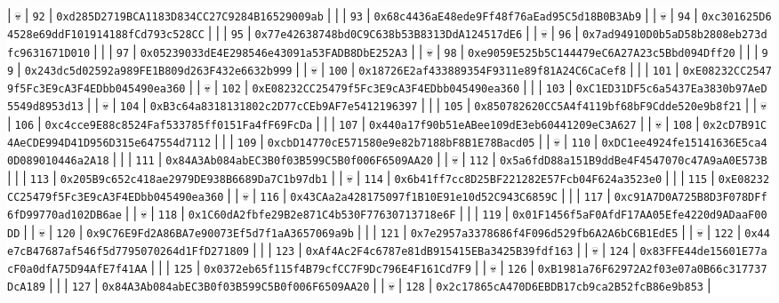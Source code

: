 | 💀 | `92` | `0xd285D2719BCA1183D834CC27C9284B16529009ab` |
|  | `93` | `0x68c4436aE48ede9Ff48f76aEad95C5d18B0B3Ab9` |
| 💀 | `94` | `0xc301625D64528e69ddF101914188fCd793c528CC` |
|  | `95` | `0x77e42638748bd0C9C638b53B8313DdA124517dE6` |
| 💀 | `96` | `0x7ad94910D0b5aD58b2808eb273dfc9631671D010` |
|  | `97` | `0x05239033dE4E298546e43091a53FADB8DbE252A3` |
| 💀 | `98` | `0xe9059E525b5C144479eC6A27A23c5Bbd094Dff20` |
|  | `99` | `0x243dc5d02592a989FE1B809d263F432e6632b999` |
| 💀 | `100` | `0x18726E2af433889354F9311e89f81A24C6CaCef8` |
|  | `101` | `0xE08232CC25479f5Fc3E9cA3F4EDbb045490ea360` |
| 💀 | `102` | `0xE08232CC25479f5Fc3E9cA3F4EDbb045490ea360` |
|  | `103` | `0xC1ED31DF5c6a5437Ea3830b97AeD5549d8953d13` |
| 💀 | `104` | `0xB3c64a8318131802c2D77cCEb9AF7e5412196397` |
|  | `105` | `0x850782620CC5A4f4119bf68bF9Cdde520e9b8f21` |
| 💀 | `106` | `0xc4cce9E88c8524Faf533785ff0151Fa4fF69FcDa` |
|  | `107` | `0x440a17f90b51eABee109dE3eb60441209eC3A627` |
| 💀 | `108` | `0x2cD7B91C4AeCDE994D41D956D315e647554d7112` |
|  | `109` | `0xcbD14770cE571580e9e82b7188bF8B1E78Bacd05` |
| 💀 | `110` | `0xDC1ee4924fe15141636E5ca40D089010446a2A18` |
|  | `111` | `0x84A3Ab084abEC3B0f03B599C5B0f006F6509AA20` |
| 💀 | `112` | `0x5a6fdD88a151B9ddBe4F4547070c47A9aA0E573B` |
|  | `113` | `0x205B9c652c418ae2979DE938B6689Da7C1b97db1` |
| 💀 | `114` | `0x6b41ff7cc8D25BF221282E57Fcb04F624a3523e0` |
|  | `115` | `0xE08232CC25479f5Fc3E9cA3F4EDbb045490ea360` |
| 💀 | `116` | `0x43CAa2a428175097f1B10E91e10d52C943C6859C` |
|  | `117` | `0xc91A7D0A725B8D3F078DFf6fD99770ad102DB6ae` |
| 💀 | `118` | `0x1C60dA2fbfe29B2e871C4b530F77630713718e6F` |
|  | `119` | `0x01F1456f5aF0AfdF17AA05Efe4220d9ADaaF00DD` |
| 💀 | `120` | `0x9C76E9Fd2A86BA7e90073Ef5d7f1aA3657069a9b` |
|  | `121` | `0x7e2957a3378686f4F096d529fb6A2A6bC6B1EdE5` |
| 💀 | `122` | `0x44e7cB47687af546f5d7795070264d1FfD271809` |
|  | `123` | `0xAf4Ac2F4c6787e81dB915415EBa3425B39fdf163` |
| 💀 | `124` | `0x83FFE44de15601E77acF0a0dfA75D94AfE7f41AA` |
|  | `125` | `0x0372eb65f115f4B79cfCC7F9Dc796E4F161Cd7F9` |
| 💀 | `126` | `0xB1981a76F62972A2f03e07a0B66c317737DcA189` |
|  | `127` | `0x84A3Ab084abEC3B0f03B599C5B0f006F6509AA20` |
| 💀 | `128` | `0x2c17865cA470D6EBDB17cb9ca2B52fcB86e9b853` |